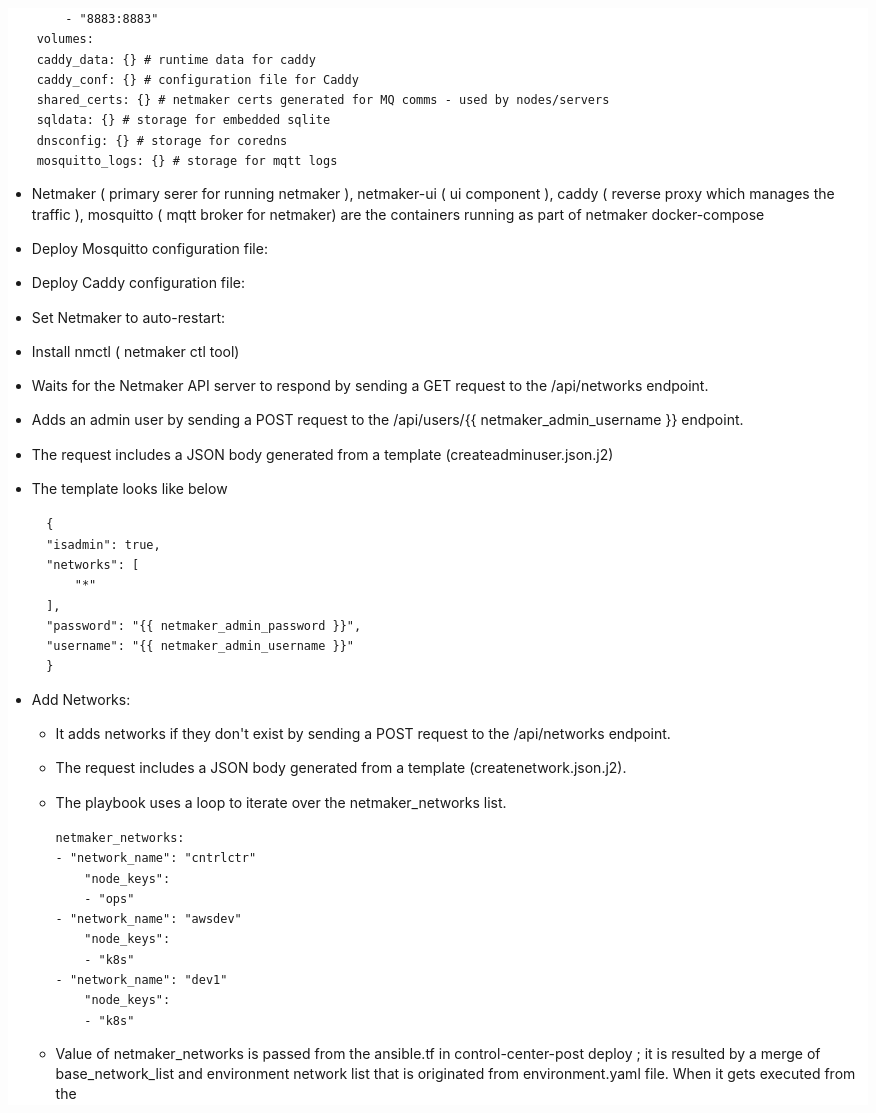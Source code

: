             - "8883:8883"
        volumes:
        caddy_data: {} # runtime data for caddy
        caddy_conf: {} # configuration file for Caddy
        shared_certs: {} # netmaker certs generated for MQ comms - used by nodes/servers
        sqldata: {} # storage for embedded sqlite
        dnsconfig: {} # storage for coredns
        mosquitto_logs: {} # storage for mqtt logs

  * Netmaker ( primary serer for running netmaker ), netmaker-ui ( ui component ), caddy ( reverse proxy which manages the traffic ), mosquitto ( mqtt broker for netmaker) are the containers running as part of netmaker docker-compose 

* Deploy Mosquitto configuration file:

* Deploy Caddy configuration file:

* Set Netmaker to auto-restart:

* Install nmctl ( netmaker ctl tool)

* Waits for the Netmaker API server to respond by sending a GET request to the /api/networks endpoint.

* Adds an admin user by sending a POST request to the /api/users/{{ netmaker_admin_username }} endpoint.
* The request includes a JSON body generated from a template (createadminuser.json.j2)
* The template looks like below 

        {
        "isadmin": true,
        "networks": [
            "*"
        ],
        "password": "{{ netmaker_admin_password }}",
        "username": "{{ netmaker_admin_username }}"
        }

* Add Networks:
  * It adds networks if they don't exist by sending a POST request to the /api/networks endpoint.
  * The request includes a JSON body generated from a template (createnetwork.json.j2).
  * The playbook uses a loop to iterate over the netmaker_networks list.

        netmaker_networks:
        - "network_name": "cntrlctr"
            "node_keys":
            - "ops"
        - "network_name": "awsdev"
            "node_keys":
            - "k8s"
        - "network_name": "dev1"
            "node_keys":
            - "k8s"
  * Value of netmaker_networks is passed from the ansible.tf in control-center-post deploy ; it is resulted by a merge of base_network_list and environment network list that is originated from environment.yaml file. When it gets executed from the 
